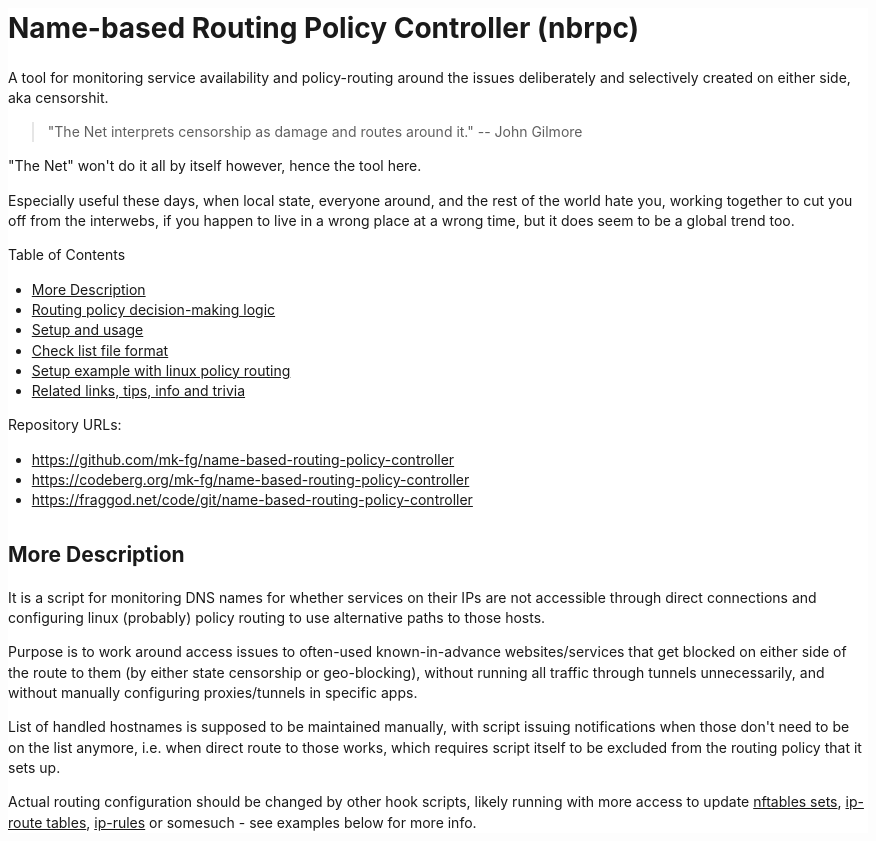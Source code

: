 # Name-based Routing Policy Controller (nbrpc)

A tool for monitoring service availability and policy-routing around
the issues deliberately and selectively created on either side, aka censorshit.

> "The Net interprets censorship as damage and routes around it."
> -- John Gilmore

"The Net" won't do it all by itself however, hence the tool here.

Especially useful these days, when local state, everyone around,
and the rest of the world hate you, working together to cut you off
from the interwebs, if you happen to live in a wrong place at a wrong time,
but it does seem to be a global trend too.

Table of Contents

- [More Description](#hdr-more_description)
- [Routing policy decision-making logic](#hdr-routing_policy_decision-making_logic)
- [Setup and usage](#hdr-setup_and_usage)
- [Check list file format]
- [Setup example with linux policy routing]
- [Related links, tips, info and trivia]

[Check list file format]: #hdr-check_list_file_format
[Setup example with linux policy routing]:
  #hdr-setup_example_with_linux_policy_routing
[Related links, tips, info and trivia]:
  #hdr-related_links__tips__info_and_trivia

Repository URLs:

- https://github.com/mk-fg/name-based-routing-policy-controller
- https://codeberg.org/mk-fg/name-based-routing-policy-controller
- https://fraggod.net/code/git/name-based-routing-policy-controller


<a name=hdr-more_description></a>
## More Description

It is a script for monitoring DNS names for whether services on their IPs
are not accessible through direct connections and configuring linux (probably)
policy routing to use alternative paths to those hosts.

Purpose is to work around access issues to often-used known-in-advance
websites/services that get blocked on either side of the route to them
(by either state censorship or geo-blocking), without running all traffic
through tunnels unnecessarily, and without manually configuring proxies/tunnels
in specific apps.

List of handled hostnames is supposed to be maintained manually,
with script issuing notifications when those don't need to be on the list anymore,
i.e. when direct route to those works, which requires script itself to be excluded
from the routing policy that it sets up.

Actual routing configuration should be changed by other hook scripts, likely
running with more access to update [nftables sets], [ip-route tables],
[ip-rules] or somesuch - see examples below for more info.


[nftables sets]: https://wiki.nftables.org/wiki-nftables/index.php/Sets
[ip-route tables]: https://man.archlinux.org/man/ip-route.8.en
[ip-rules]: https://man.archlinux.org/man/ip-rule.8.en
[DNS Privacy project]: https://dnsprivacy.org/
[XTLS Xray/REALITY]: https://github.com/XTLS
[GreenTunnel]: https://github.com/SadeghHayeri/GreenTunnel
[GoodbyeDPI]: https://github.com/ValdikSS/GoodbyeDPI
[PowerTunnel]: https://github.com/krlvm/PowerTunnel
[NaïveProxy]: https://github.com/klzgrad/naiveproxy
[zapret]: https://github.com/bol-van/zapret
[xt_wgobfs]: https://github.com/infinet/xt_wgobfs
[Tor Project]: https://www.torproject.org/
[Tails]: https://tails.boum.org/
[Tor Browser]: https://www.torproject.org/download/
[Happy Eyeballs algorithm]: https://datatracker.ietf.org/doc/html/rfc6555
[nbrpc.py]: nbrpc.py
[nbrpc-policy-cmd.py]: nbrpc-policy-cmd.py
[nbrpc-policy-nft.py]: nbrpc-policy-nft.py
[nbrpc.service]: nbrpc.service
[curl]: https://curl.se/
[ip route]: https://man.archlinux.org/man/ip-route.8.en
[ip rules]: https://man.archlinux.org/man/ip-rule.8.en
[nftables]: https://nftables.org/
[WireGuard]: https://www.wireguard.com/
[cap_net_admin]: https://man.archlinux.org/man/capabilities.7.en
[Squid]: http://www.squid-cache.org/
[Unbound]: https://unbound.docs.nlnetlabs.nl/
[CoreDNS]: https://coredns.io/
[pihole]: https://pi-hole.net/